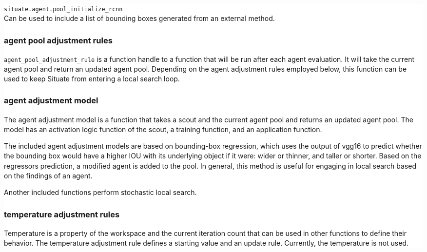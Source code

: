 `situate.agent.pool_initialize_rcnn`  
Can be used to include a list of bounding boxes generated from an external method. 

### agent pool adjustment rules

`agent_pool_adjustment_rule` is a function handle to a function that will be run after each agent evaluation. It will take the current agent pool and return an updated agent pool. Depending on the agent adjustment rules employed below, this function can be used to keep Situate from entering a local search loop.

### agent adjustment model

The agent adjustment model is a function that takes a scout and the current agent pool and returns an updated agent pool. The model has an activation logic function of the scout, a training function, and an application function. 

The included agent adjustment models are based on bounding-box regression, which uses the output of vgg16 to predict whether the bounding box would have a higher IOU with its underlying object if it were: wider or thinner, and taller or shorter. Based on the regressors prediction, a modified agent is added to the pool. In general, this method is useful for engaging in local search based on the findings of an agent. 

Another included functions perform stochastic local search. 

### temperature adjustment rules

Temperature is a property of the workspace and the current iteration count that can be used in other functions to define their behavior. The temperature adjustment rule defines a starting value and an update rule. Currently, the temperature is not used.

